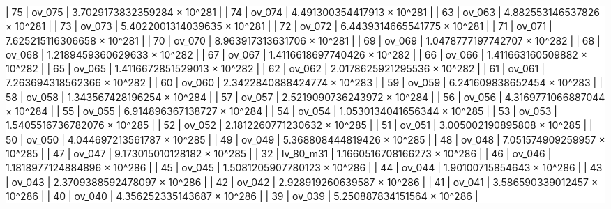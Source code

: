 | 75 | ov_075 | 3.7029173832359284 × 10^281 |
| 74 | ov_074 | 4.491300354417913 × 10^281 |
| 63 | ov_063 | 4.882553146537826 × 10^281 |
| 73 | ov_073 | 5.4022001314039635 × 10^281 |
| 72 | ov_072 | 6.4439314665541775 × 10^281 |
| 71 | ov_071 | 7.625215116306658 × 10^281 |
| 70 | ov_070 | 8.963917313631706 × 10^281 |
| 69 | ov_069 | 1.0478777197742707 × 10^282 |
| 68 | ov_068 | 1.2189459360629633 × 10^282 |
| 67 | ov_067 | 1.4116618697740426 × 10^282 |
| 66 | ov_066 | 1.411663160509882 × 10^282 |
| 65 | ov_065 | 1.4116672851529013 × 10^282 |
| 62 | ov_062 | 2.0178625921295536 × 10^282 |
| 61 | ov_061 | 7.263694318562366 × 10^282 |
| 60 | ov_060 | 2.3422840888424774 × 10^283 |
| 59 | ov_059 | 6.241609838652454 × 10^283 |
| 58 | ov_058 | 1.343567428196254 × 10^284 |
| 57 | ov_057 | 2.5219090736243972 × 10^284 |
| 56 | ov_056 | 4.3169771066887044 × 10^284 |
| 55 | ov_055 | 6.914896367138727 × 10^284 |
| 54 | ov_054 | 1.0530134041656344 × 10^285 |
| 53 | ov_053 | 1.5405516736782076 × 10^285 |
| 52 | ov_052 | 2.1812260771230632 × 10^285 |
| 51 | ov_051 | 3.005002190895808 × 10^285 |
| 50 | ov_050 | 4.044697213561787 × 10^285 |
| 49 | ov_049 | 5.368808444819426 × 10^285 |
| 48 | ov_048 | 7.051574909259957 × 10^285 |
| 47 | ov_047 | 9.173015010128182 × 10^285 |
| 32 | lv_80_m31 | 1.1660516708166273 × 10^286 |
| 46 | ov_046 | 1.1818977124884896 × 10^286 |
| 45 | ov_045 | 1.5081205907780123 × 10^286 |
| 44 | ov_044 | 1.90100715854643 × 10^286 |
| 43 | ov_043 | 2.3709388592478097 × 10^286 |
| 42 | ov_042 | 2.928919260639587 × 10^286 |
| 41 | ov_041 | 3.586590339012457 × 10^286 |
| 40 | ov_040 | 4.356252335143687 × 10^286 |
| 39 | ov_039 | 5.250887834151564 × 10^286 |